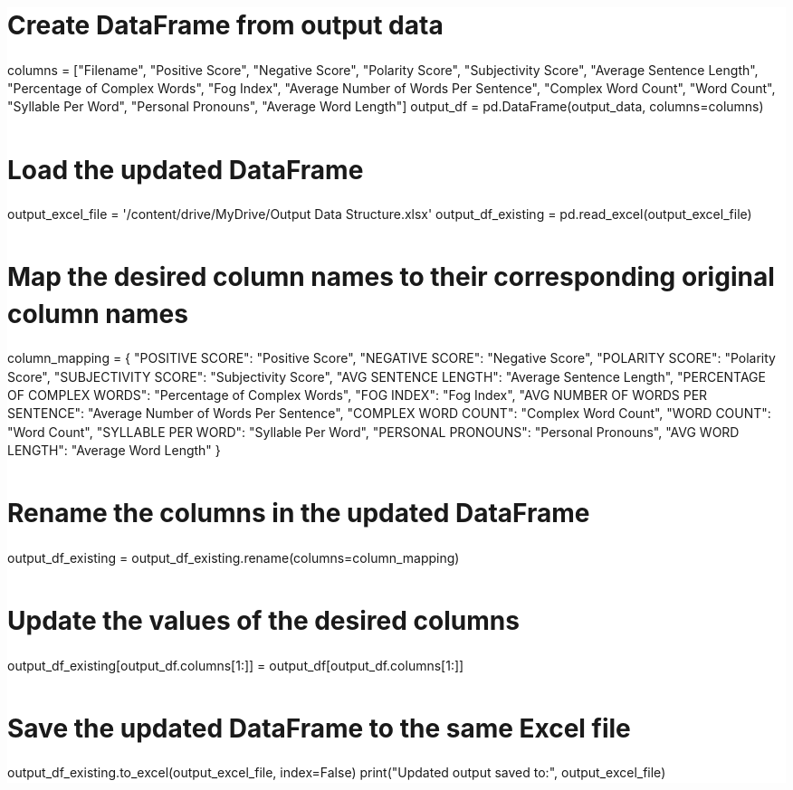 # Create DataFrame from output data
columns = ["Filename", "Positive Score", "Negative Score", "Polarity Score", "Subjectivity Score", "Average Sentence Length", "Percentage of Complex Words", "Fog Index", "Average Number of Words Per Sentence", "Complex Word Count", "Word Count", "Syllable Per Word", "Personal Pronouns", "Average Word Length"]
output_df = pd.DataFrame(output_data, columns=columns)

# Load the updated DataFrame
output_excel_file = '/content/drive/MyDrive/Output Data Structure.xlsx'
output_df_existing = pd.read_excel(output_excel_file)

# Map the desired column names to their corresponding original column names
column_mapping = {
    "POSITIVE SCORE": "Positive Score",
    "NEGATIVE SCORE": "Negative Score",
    "POLARITY SCORE": "Polarity Score",
    "SUBJECTIVITY SCORE": "Subjectivity Score",
    "AVG SENTENCE LENGTH": "Average Sentence Length",
    "PERCENTAGE OF COMPLEX WORDS": "Percentage of Complex Words",
    "FOG INDEX": "Fog Index",
    "AVG NUMBER OF WORDS PER SENTENCE": "Average Number of Words Per Sentence",
    "COMPLEX WORD COUNT": "Complex Word Count",
    "WORD COUNT": "Word Count",
    "SYLLABLE PER WORD": "Syllable Per Word",
    "PERSONAL PRONOUNS": "Personal Pronouns",
    "AVG WORD LENGTH": "Average Word Length"
}

# Rename the columns in the updated DataFrame
output_df_existing = output_df_existing.rename(columns=column_mapping)

# Update the values of the desired columns
output_df_existing[output_df.columns[1:]] = output_df[output_df.columns[1:]]

# Save the updated DataFrame to the same Excel file
output_df_existing.to_excel(output_excel_file, index=False)
print("Updated output saved to:", output_excel_file)
